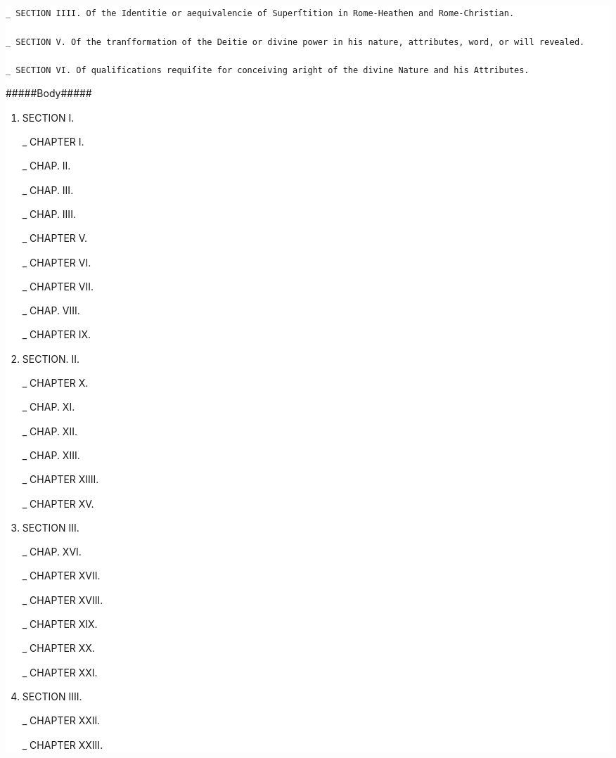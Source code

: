     _ SECTION IIII. Of the Identitie or aequivalencie of Superſtition in Rome-Heathen and Rome-Christian.

    _ SECTION V. Of the tranſformation of the Deitie or divine power in his nature, attributes, word, or will revealed.

    _ SECTION VI. Of qualifications requiſite for conceiving aright of the divine Nature and his Attributes.

#####Body#####

1. SECTION I. 

    _ CHAPTER I. 

    _ CHAP. II. 

    _ CHAP. III. 

    _ CHAP. IIII. 

    _ CHAPTER V. 

    _ CHAPTER VI. 

    _ CHAPTER VII. 

    _ CHAP. VIII. 

    _ CHAPTER IX. 

1. SECTION. II. 

    _ CHAPTER X. 

    _ CHAP. XI. 

    _ CHAP. XII. 

    _ CHAP. XIII. 

    _ CHAPTER XIIII. 

    _ CHAPTER XV. 

1. SECTION III. 

    _ CHAP. XVI. 

    _ CHAPTER XVII. 

    _ CHAPTER XVIII. 

    _ CHAPTER XIX. 

    _ CHAPTER XX. 

    _ CHAPTER XXI. 

1. SECTION IIII. 

    _ CHAPTER XXII. 

    _ CHAPTER XXIII. 
